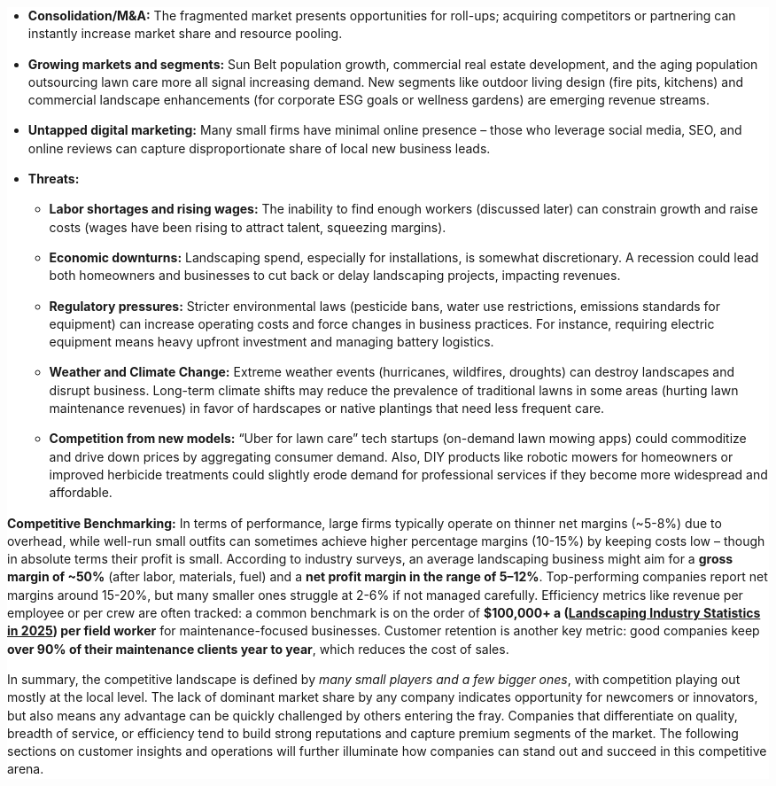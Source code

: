   * **Consolidation/M\&A:** The fragmented market presents opportunities for roll-ups; acquiring competitors or partnering can instantly increase market share and resource pooling.

  * **Growing markets and segments:** Sun Belt population growth, commercial real estate development, and the aging population outsourcing lawn care more all signal increasing demand. New segments like outdoor living design (fire pits, kitchens) and commercial landscape enhancements (for corporate ESG goals or wellness gardens) are emerging revenue streams.

  * **Untapped digital marketing:** Many small firms have minimal online presence – those who leverage social media, SEO, and online reviews can capture disproportionate share of local new business leads.

* **Threats:**

  * **Labor shortages and rising wages:** The inability to find enough workers (discussed later) can constrain growth and raise costs (wages have been rising to attract talent, squeezing margins).

  * **Economic downturns:** Landscaping spend, especially for installations, is somewhat discretionary. A recession could lead both homeowners and businesses to cut back or delay landscaping projects, impacting revenues.

  * **Regulatory pressures:** Stricter environmental laws (pesticide bans, water use restrictions, emissions standards for equipment) can increase operating costs and force changes in business practices. For instance, requiring electric equipment means heavy upfront investment and managing battery logistics.

  * **Weather and Climate Change:** Extreme weather events (hurricanes, wildfires, droughts) can destroy landscapes and disrupt business. Long-term climate shifts may reduce the prevalence of traditional lawns in some areas (hurting lawn maintenance revenues) in favor of hardscapes or native plantings that need less frequent care.

  * **Competition from new models:** “Uber for lawn care” tech startups (on-demand lawn mowing apps) could commoditize and drive down prices by aggregating consumer demand. Also, DIY products like robotic mowers for homeowners or improved herbicide treatments could slightly erode demand for professional services if they become more widespread and affordable.

**Competitive Benchmarking:** In terms of performance, large firms typically operate on thinner net margins (\~5-8%) due to overhead, while well-run small outfits can sometimes achieve higher percentage margins (10-15%) by keeping costs low – though in absolute terms their profit is small. According to industry surveys, an average landscaping business might aim for a **gross margin of \~50%** (after labor, materials, fuel) and a **net profit margin in the range of 5–12%**. Top-performing companies report net margins around 15-20%, but many smaller ones struggle at 2-6% if not managed carefully. Efficiency metrics like revenue per employee or per crew are often tracked: a common benchmark is on the order of **$100,000+ a ([Landscaping Industry Statistics in 2025](https://www.getjobber.com/academy/lawn-care/lawn-landscaping-industry-statistics/#:~:text=Xeriscaping%20%28drought)) per field worker** for maintenance-focused businesses. Customer retention is another key metric: good companies keep **over 90% of their maintenance clients year to year**, which reduces the cost of sales.

In summary, the competitive landscape is defined by *many small players and a few bigger ones*, with competition playing out mostly at the local level. The lack of dominant market share by any company indicates opportunity for newcomers or innovators, but also means any advantage can be quickly challenged by others entering the fray. Companies that differentiate on quality, breadth of service, or efficiency tend to build strong reputations and capture premium segments of the market. The following sections on customer insights and operations will further illuminate how companies can stand out and succeed in this competitive arena.
